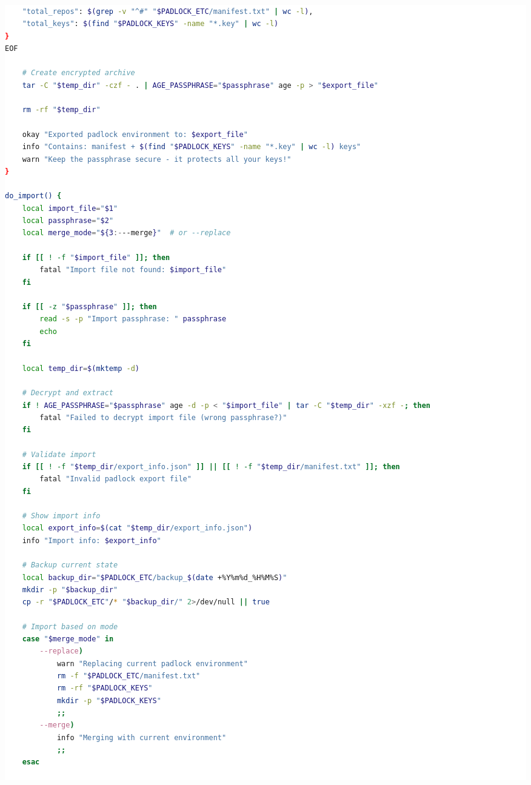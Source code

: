 ```bash
    "total_repos": $(grep -v "^#" "$PADLOCK_ETC/manifest.txt" | wc -l),
    "total_keys": $(find "$PADLOCK_KEYS" -name "*.key" | wc -l)
}
EOF
    
    # Create encrypted archive
    tar -C "$temp_dir" -czf - . | AGE_PASSPHRASE="$passphrase" age -p > "$export_file"
    
    rm -rf "$temp_dir"
    
    okay "Exported padlock environment to: $export_file"
    info "Contains: manifest + $(find "$PADLOCK_KEYS" -name "*.key" | wc -l) keys"
    warn "Keep the passphrase secure - it protects all your keys!"
}

do_import() {
    local import_file="$1"
    local passphrase="$2"
    local merge_mode="${3:---merge}"  # or --replace
    
    if [[ ! -f "$import_file" ]]; then
        fatal "Import file not found: $import_file"
    fi
    
    if [[ -z "$passphrase" ]]; then
        read -s -p "Import passphrase: " passphrase
        echo
    fi
    
    local temp_dir=$(mktemp -d)
    
    # Decrypt and extract
    if ! AGE_PASSPHRASE="$passphrase" age -d -p < "$import_file" | tar -C "$temp_dir" -xzf -; then
        fatal "Failed to decrypt import file (wrong passphrase?)"
    fi
    
    # Validate import
    if [[ ! -f "$temp_dir/export_info.json" ]] || [[ ! -f "$temp_dir/manifest.txt" ]]; then
        fatal "Invalid padlock export file"
    fi
    
    # Show import info
    local export_info=$(cat "$temp_dir/export_info.json")
    info "Import info: $export_info"
    
    # Backup current state
    local backup_dir="$PADLOCK_ETC/backup_$(date +%Y%m%d_%H%M%S)"
    mkdir -p "$backup_dir"
    cp -r "$PADLOCK_ETC"/* "$backup_dir/" 2>/dev/null || true
    
    # Import based on mode
    case "$merge_mode" in
        --replace)
            warn "Replacing current padlock environment"
            rm -f "$PADLOCK_ETC/manifest.txt"
            rm -rf "$PADLOCK_KEYS"
            mkdir -p "$PADLOCK_KEYS"
            ;;
        --merge)
            info "Merging with current environment"
            ;;
    esac
    
```